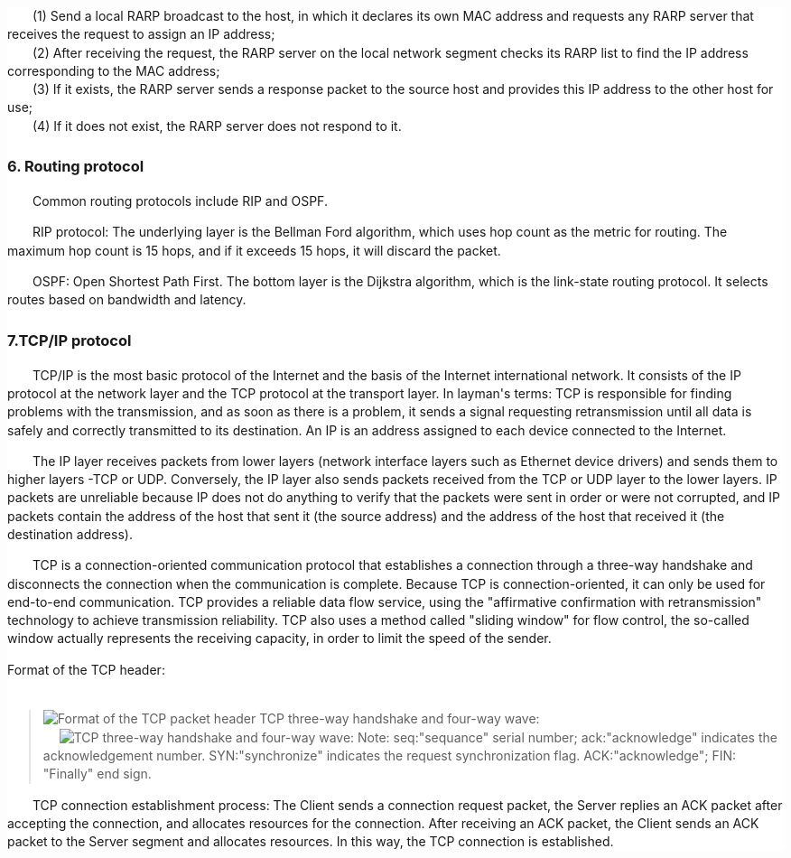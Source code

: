 &emsp;&emsp;(1) Send a local RARP broadcast to the host, in which it declares its own MAC address and requests any RARP server that receives the request to assign an IP address;<br>
&emsp;&emsp;(2) After receiving the request, the RARP server on the local network segment checks its RARP list to find the IP address corresponding to the MAC address;<br>
&emsp;&emsp;(3) If it exists, the RARP server sends a response packet to the source host and provides this IP address to the other host for use;<br>
&emsp;&emsp;(4) If it does not exist, the RARP server does not respond to it.

### 6. Routing protocol
&emsp;&emsp;Common routing protocols include RIP and OSPF.<br>

&emsp;&emsp;RIP protocol: The underlying layer is the Bellman Ford algorithm, which uses hop count as the metric for routing. The maximum hop count is 15 hops, and if it exceeds 15 hops, it will discard the packet.<br>

&emsp;&emsp;OSPF: Open Shortest Path First. The bottom layer is the Dijkstra algorithm, which is the link-state routing protocol. It selects routes based on bandwidth and latency.<br>

### 7.TCP/IP protocol
&emsp;&emsp;TCP/IP is the most basic protocol of the Internet and the basis of the Internet international network. It consists of the IP protocol at the network layer and the TCP protocol at the transport layer. In layman's terms: TCP is responsible for finding problems with the transmission, and as soon as there is a problem, it sends a signal requesting retransmission until all data is safely and correctly transmitted to its destination. An IP is an address assigned to each device connected to the Internet.<br>

&emsp;&emsp;The IP layer receives packets from lower layers (network interface layers such as Ethernet device drivers) and sends them to higher layers -TCP or UDP. Conversely, the IP layer also sends packets received from the TCP or UDP layer to the lower layers. IP packets are unreliable because IP does not do anything to verify that the packets were sent in order or were not corrupted, and IP packets contain the address of the host that sent it (the source address) and the address of the host that received it (the destination address).<br>

&emsp;&emsp;TCP is a connection-oriented communication protocol that establishes a connection through a three-way handshake and disconnects the connection when the communication is complete. Because TCP is connection-oriented, it can only be used for end-to-end communication. TCP provides a reliable data flow service, using the "affirmative confirmation with retransmission" technology to achieve transmission reliability. TCP also uses a method called "sliding window" for flow control, the so-called window actually represents the receiving capacity, in order to limit the speed of the sender.<br>

Format of the TCP header:<br>
&emsp;
>![Format of the TCP packet header](/TCP.png)
TCP three-way handshake and four-way wave:<br>
&emsp;
>![TCP three-way handshake and four-way wave:](/TCP3.jpg)
Note: seq:"sequance" serial number; ack:"acknowledge" indicates the acknowledgement number. SYN:"synchronize" indicates the request synchronization flag. ACK:"acknowledge"; FIN: "Finally" end sign.

&emsp;&emsp;TCP connection establishment process: The Client sends a connection request packet, the Server replies an ACK packet after accepting the connection, and allocates resources for the connection. After receiving an ACK packet, the Client sends an ACK packet to the Server segment and allocates resources. In this way, the TCP connection is established.<br>
